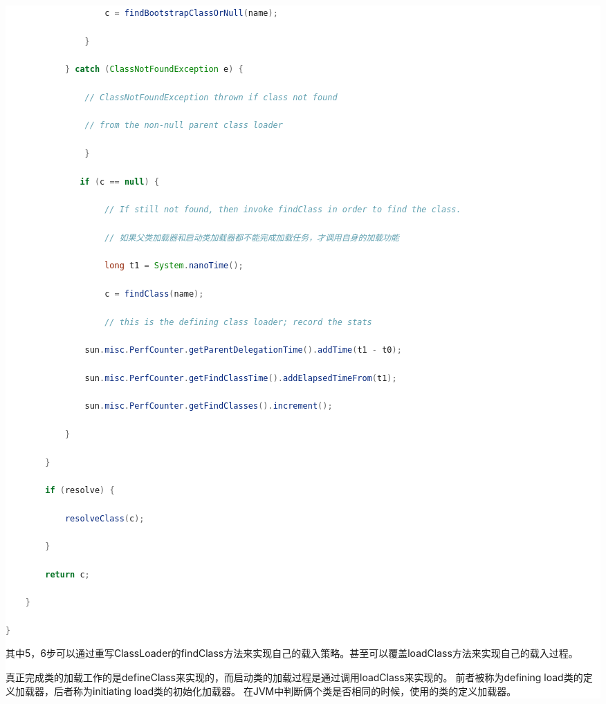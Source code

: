 ```java
                    c = findBootstrapClassOrNull(name);

                }

            } catch (ClassNotFoundException e) {

                // ClassNotFoundException thrown if class not found

                // from the non-null parent class loader

                }

               if (c == null) {

                    // If still not found, then invoke findClass in order to find the class.

                    // 如果父类加载器和启动类加载器都不能完成加载任务，才调用自身的加载功能

                    long t1 = System.nanoTime();

                    c = findClass(name);

                    // this is the defining class loader; record the stats

                sun.misc.PerfCounter.getParentDelegationTime().addTime(t1 - t0);

                sun.misc.PerfCounter.getFindClassTime().addElapsedTimeFrom(t1);

                sun.misc.PerfCounter.getFindClasses().increment();

            }

        }

        if (resolve) {

            resolveClass(c);

        }

        return c;

    }

}
```

其中5，6步可以通过重写ClassLoader的findClass方法来实现自己的载入策略。甚至可以覆盖loadClass方法来实现自己的载入过程。

真正完成类的加载工作的是defineClass来实现的，而启动类的加载过程是通过调用loadClass来实现的。
前者被称为defining load类的定义加载器，后者称为initiating load类的初始化加载器。
在JVM中判断俩个类是否相同的时候，使用的类的定义加载器。
